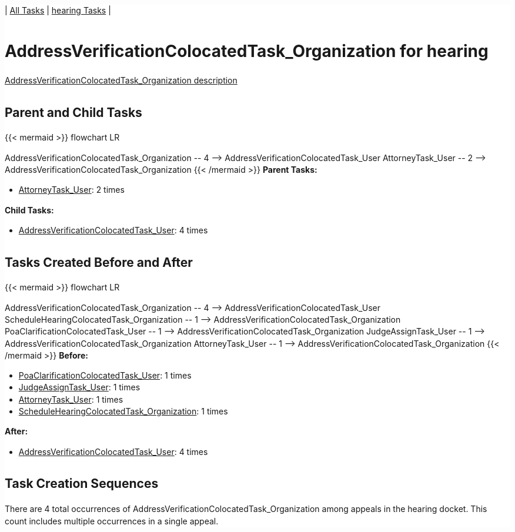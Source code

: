 ---
---

| [All Tasks](../alltasks.md) | [hearing Tasks](tasklist.md) |

# AddressVerificationColocatedTask_Organization for hearing

[AddressVerificationColocatedTask_Organization description](../task_descr/AddressVerificationColocatedTask_Organization.md)

## Parent and Child Tasks

{{< mermaid >}}
flowchart LR

AddressVerificationColocatedTask_Organization -- 4 --> AddressVerificationColocatedTask_User
AttorneyTask_User -- 2 --> AddressVerificationColocatedTask_Organization
{{< /mermaid >}}
**Parent Tasks:**

   * [AttorneyTask_User](AttorneyTask_User.md): 2 times

**Child Tasks:**

   * [AddressVerificationColocatedTask_User](AddressVerificationColocatedTask_User.md): 4 times

## Tasks Created Before and After

{{< mermaid >}}
flowchart LR

AddressVerificationColocatedTask_Organization -- 4 --> AddressVerificationColocatedTask_User
ScheduleHearingColocatedTask_Organization -- 1 --> AddressVerificationColocatedTask_Organization
PoaClarificationColocatedTask_User -- 1 --> AddressVerificationColocatedTask_Organization
JudgeAssignTask_User -- 1 --> AddressVerificationColocatedTask_Organization
AttorneyTask_User -- 1 --> AddressVerificationColocatedTask_Organization
{{< /mermaid >}}
**Before:**

   * [PoaClarificationColocatedTask_User](PoaClarificationColocatedTask_User.md): 1 times
   * [JudgeAssignTask_User](JudgeAssignTask_User.md): 1 times
   * [AttorneyTask_User](AttorneyTask_User.md): 1 times
   * [ScheduleHearingColocatedTask_Organization](ScheduleHearingColocatedTask_Organization.md): 1 times

**After:**

   * [AddressVerificationColocatedTask_User](AddressVerificationColocatedTask_User.md): 4 times

## Task Creation Sequences

There are 4 total occurrences of AddressVerificationColocatedTask_Organization among appeals in the hearing docket.  This count includes multiple occurrences in a single appeal.

